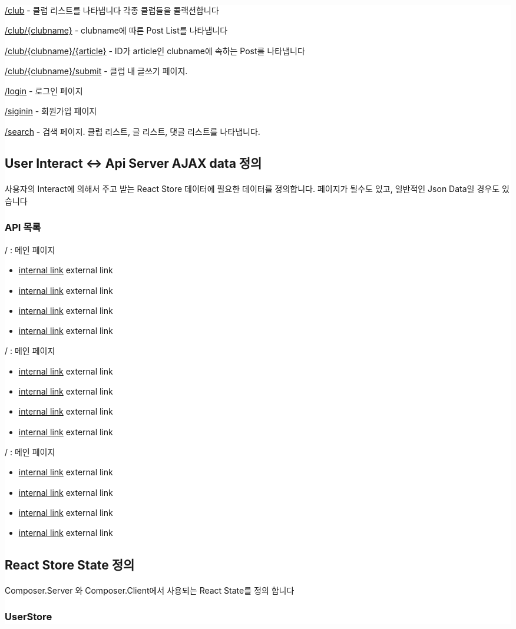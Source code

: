 [/club](#kittens) - 클럽 리스트를 나타냅니다 각종 클럽들을 콜랙션합니다 
 
[/club/{clubname}](#kittens) - clubname에 따른 Post List를 나타냅니다 

[/club/{clubname}/{article}](#kittens) - ID가 article인 clubname에 속하는 Post를 나타냅니다 
 
[/club/{clubname}/submit](#kittens) - 클럽 내 글쓰기 페이지.
 
[/login](#kittens) - 로그인 페이지
 
[/siginin](#kittens) - 회원가입 페이지
 
[/search](#kittens) - 검색 페이지. 클럽 리스트, 글 리스트, 댓글 리스트를 나타냅니다.

## User Interact <-> Api Server AJAX data 정의

<aside class="notice">
사용자의 Interact에 의해서 주고 받는 React Store 데이터에 필요한 데이터를 정의합니다. 
페이지가 될수도 있고, 일반적인 Json Data일 경우도 있습니다
</aside>    

### API 목록

/ : 메인 페이지

- [internal link](#error-code-definitions) external link
    
- [internal link](#error-code-definitions) external link
    
- [internal link](#error-code-definitions) external link
    
- [internal link](#error-code-definitions) external link

/ : 메인 페이지

- [internal link](#error-code-definitions) external link
    
- [internal link](#error-code-definitions) external link
    
- [internal link](#error-code-definitions) external link
    
- [internal link](#error-code-definitions) external link

/ : 메인 페이지

- [internal link](#error-code-definitions) external link
    
- [internal link](#error-code-definitions) external link
    
- [internal link](#error-code-definitions) external link
    
- [internal link](#error-code-definitions) external link

## React Store State 정의

<aside class="notice">
Composer.Server 와 Composer.Client에서 사용되는 React State를 정의 합니다
</aside>    

### UserStore
